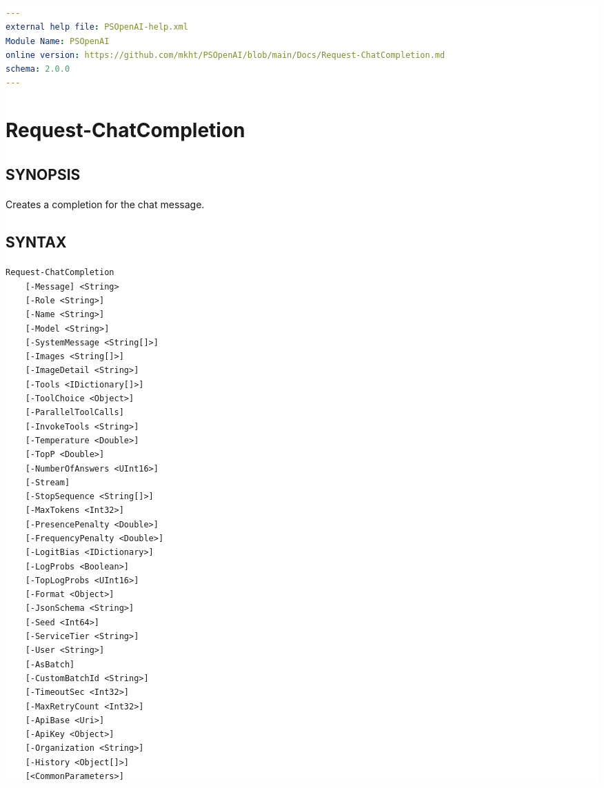 ```yaml
---
external help file: PSOpenAI-help.xml
Module Name: PSOpenAI
online version: https://github.com/mkht/PSOpenAI/blob/main/Docs/Request-ChatCompletion.md
schema: 2.0.0
---
```


# Request-ChatCompletion

## SYNOPSIS
Creates a completion for the chat message.

## SYNTAX

```
Request-ChatCompletion
    [-Message] <String>
    [-Role <String>]
    [-Name <String>]
    [-Model <String>]
    [-SystemMessage <String[]>]
    [-Images <String[]>]
    [-ImageDetail <String>]
    [-Tools <IDictionary[]>]
    [-ToolChoice <Object>]
    [-ParallelToolCalls]
    [-InvokeTools <String>]
    [-Temperature <Double>]
    [-TopP <Double>]
    [-NumberOfAnswers <UInt16>]
    [-Stream]
    [-StopSequence <String[]>]
    [-MaxTokens <Int32>]
    [-PresencePenalty <Double>]
    [-FrequencyPenalty <Double>]
    [-LogitBias <IDictionary>]
    [-LogProbs <Boolean>]
    [-TopLogProbs <UInt16>]
    [-Format <Object>]
    [-JsonSchema <String>]
    [-Seed <Int64>]
    [-ServiceTier <String>]
    [-User <String>]
    [-AsBatch]
    [-CustomBatchId <String>]
    [-TimeoutSec <Int32>]
    [-MaxRetryCount <Int32>]
    [-ApiBase <Uri>]
    [-ApiKey <Object>]
    [-Organization <String>]
    [-History <Object[]>]
    [<CommonParameters>]
```
